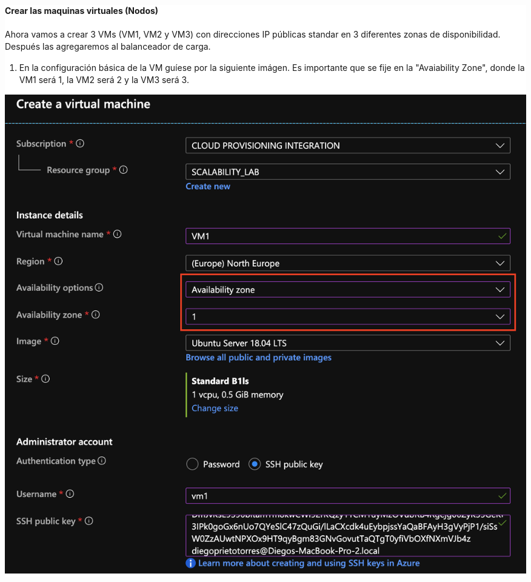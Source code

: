 
#### Crear las maquinas virtuales (Nodos)

Ahora vamos a crear 3 VMs (VM1, VM2 y VM3) con direcciones IP públicas standar en 3 diferentes zonas de disponibilidad. Después las agregaremos al balanceador de carga.


1. En la configuración básica de la VM guíese por la siguiente imágen. Es importante que se fije en la "Avaiability Zone", donde la VM1 será 1, la VM2 será 2 y la VM3 será 3.


![](images/part2/part2-vm-create1.png)

